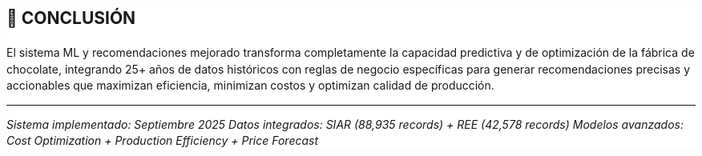 ## 🎉 **CONCLUSIÓN**

El sistema ML y recomendaciones mejorado transforma completamente la capacidad predictiva y de optimización de la fábrica de chocolate, integrando 25+ años de datos históricos con reglas de negocio específicas para generar recomendaciones precisas y accionables que maximizan eficiencia, minimizan costos y optimizan calidad de producción.

---
*Sistema implementado: Septiembre 2025*
*Datos integrados: SIAR (88,935 records) + REE (42,578 records)*
*Modelos avanzados: Cost Optimization + Production Efficiency + Price Forecast*